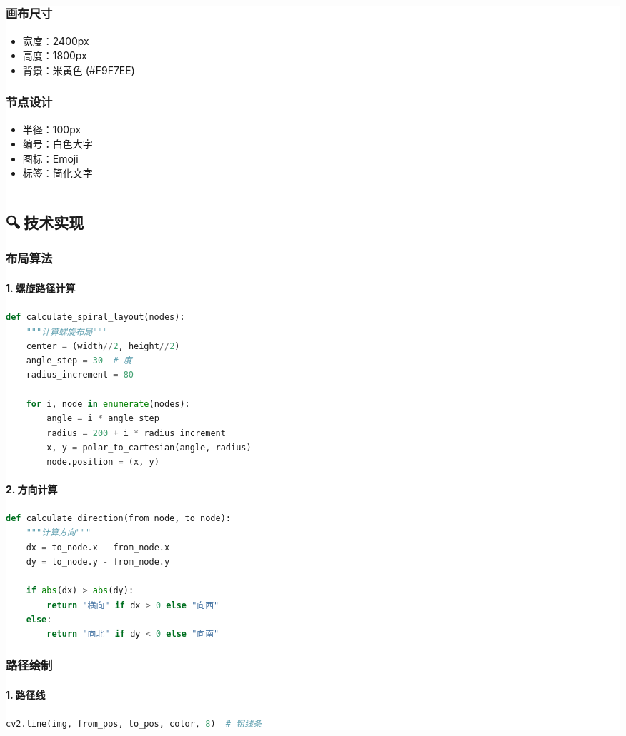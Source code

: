 ### 画布尺寸

- 宽度：2400px
- 高度：1800px
- 背景：米黄色 (#F9F7EE)

### 节点设计

- 半径：100px
- 编号：白色大字
- 图标：Emoji
- 标签：简化文字

---

## 🔍 技术实现

### 布局算法

#### 1. 螺旋路径计算
```python
def calculate_spiral_layout(nodes):
    """计算螺旋布局"""
    center = (width//2, height//2)
    angle_step = 30  # 度
    radius_increment = 80
    
    for i, node in enumerate(nodes):
        angle = i * angle_step
        radius = 200 + i * radius_increment
        x, y = polar_to_cartesian(angle, radius)
        node.position = (x, y)
```

#### 2. 方向计算
```python
def calculate_direction(from_node, to_node):
    """计算方向"""
    dx = to_node.x - from_node.x
    dy = to_node.y - from_node.y
    
    if abs(dx) > abs(dy):
        return "横向" if dx > 0 else "向西"
    else:
        return "向北" if dy < 0 else "向南"
```

### 路径绘制

#### 1. 路径线
```python
cv2.line(img, from_pos, to_pos, color, 8)  # 粗线条
```
